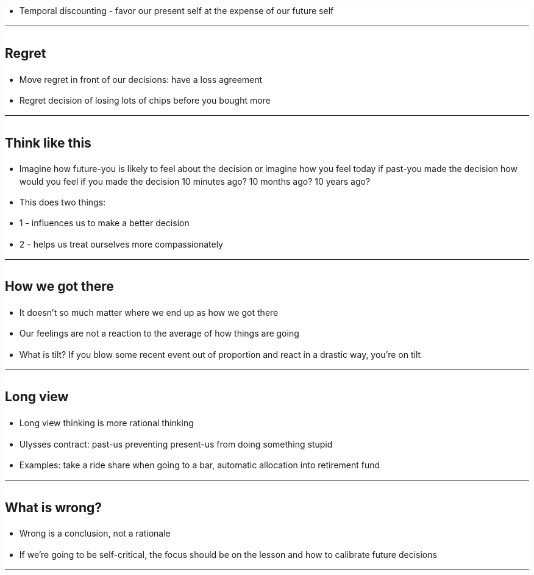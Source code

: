 - Temporal discounting - favor our present self at the expense of our future self

--- 

## Regret 

- Move regret in front of our decisions: have a loss agreement 

- Regret decision of losing lots of chips before you bought more

--- 

## Think like this 

- Imagine how future-you is likely to feel about the decision or imagine how you feel today if past-you made the decision
how would you feel if you made the decision 10 minutes ago? 10 months ago? 10 years ago?

- This does two things:

- 1 - influences us to make a better decision 

- 2 - helps us treat ourselves more compassionately

--- 

## How we got there 

- It doesn’t so much matter where we end up as how we got there

- Our feelings are not a reaction to the average of how things are going

- What is tilt? If you blow some recent event out of proportion and react in a drastic way, you’re on tilt

--- 

## Long view

- Long view thinking is more rational thinking

- Ulysses contract: past-us preventing present-us from doing something stupid

- Examples: take a ride share when going to a bar, automatic allocation into retirement fund

--- 

## What is wrong? 

- Wrong is a conclusion, not a rationale

- If we’re going to be self-critical, the focus should be on the lesson and how to calibrate future decisions

--- 
